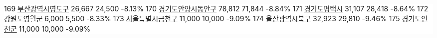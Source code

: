   <tr class="item">
    <td>169</td>
    <td><a href="/apt/부산광역시영도구">부산광역시영도구</a></td>
    <td>26,667</td>
    <td>24,500</td>
    <td>-8.13%</td>
  </tr>

  <tr class="item">
    <td>170</td>
    <td><a href="/apt/경기도안양시동안구">경기도안양시동안구</a></td>
    <td>78,812</td>
    <td>71,844</td>
    <td>-8.84%</td>
  </tr>

  <tr class="item">
    <td>171</td>
    <td><a href="/apt/경기도평택시">경기도평택시</a></td>
    <td>31,107</td>
    <td>28,418</td>
    <td>-8.64%</td>
  </tr>

  <tr class="item">
    <td>172</td>
    <td><a href="/apt/강원도영월군">강원도영월군</a></td>
    <td>6,000</td>
    <td>5,500</td>
    <td>-8.33%</td>
  </tr>

  <tr class="item">
    <td>173</td>
    <td><a href="/apt/서울특별시금천구">서울특별시금천구</a></td>
    <td>11,000</td>
    <td>10,000</td>
    <td>-9.09%</td>
  </tr>

  <tr class="item">
    <td>174</td>
    <td><a href="/apt/울산광역시북구">울산광역시북구</a></td>
    <td>32,923</td>
    <td>29,810</td>
    <td>-9.46%</td>
  </tr>

  <tr class="item">
    <td>175</td>
    <td><a href="/apt/경기도연천군">경기도연천군</a></td>
    <td>11,000</td>
    <td>10,000</td>
    <td>-9.09%</td>
  </tr>
